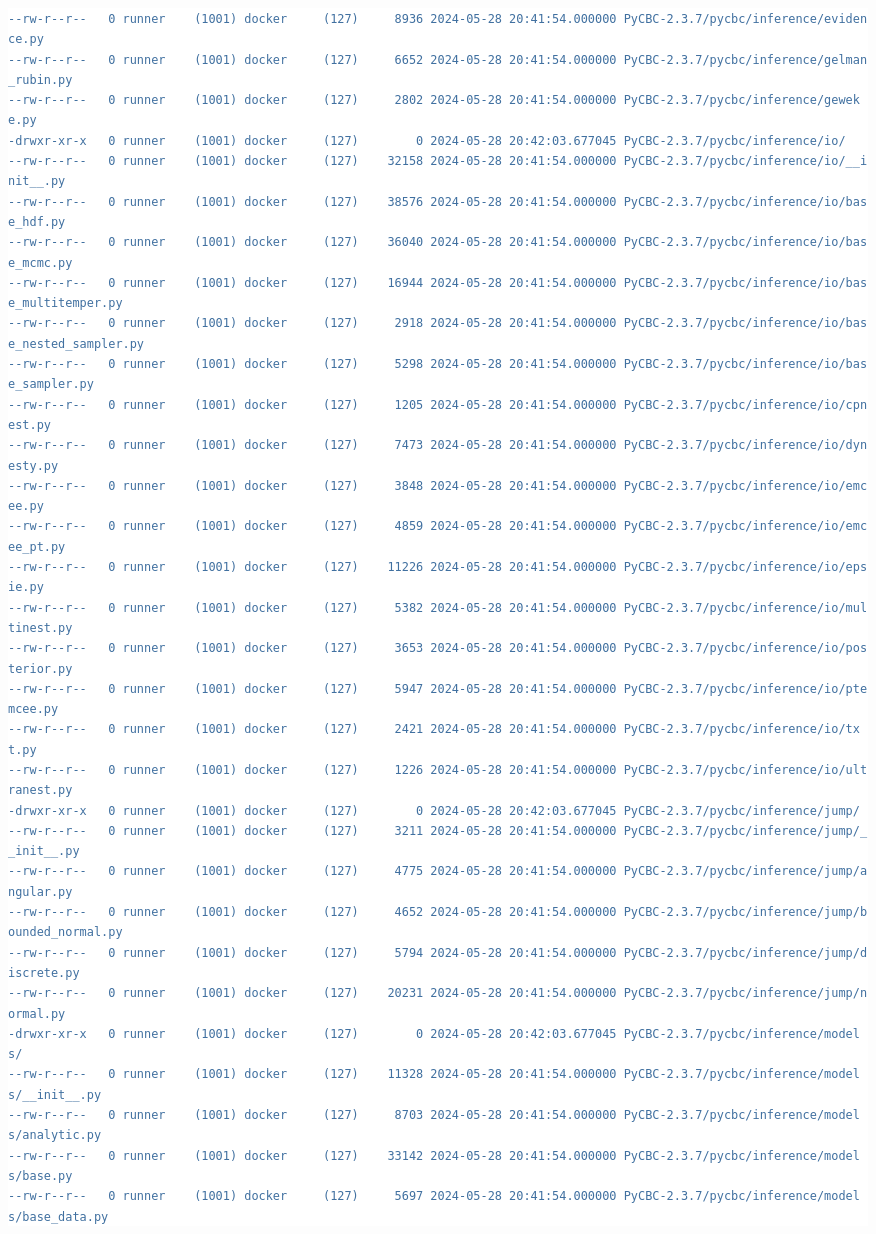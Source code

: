 ```diff
--rw-r--r--   0 runner    (1001) docker     (127)     8936 2024-05-28 20:41:54.000000 PyCBC-2.3.7/pycbc/inference/evidence.py
--rw-r--r--   0 runner    (1001) docker     (127)     6652 2024-05-28 20:41:54.000000 PyCBC-2.3.7/pycbc/inference/gelman_rubin.py
--rw-r--r--   0 runner    (1001) docker     (127)     2802 2024-05-28 20:41:54.000000 PyCBC-2.3.7/pycbc/inference/geweke.py
-drwxr-xr-x   0 runner    (1001) docker     (127)        0 2024-05-28 20:42:03.677045 PyCBC-2.3.7/pycbc/inference/io/
--rw-r--r--   0 runner    (1001) docker     (127)    32158 2024-05-28 20:41:54.000000 PyCBC-2.3.7/pycbc/inference/io/__init__.py
--rw-r--r--   0 runner    (1001) docker     (127)    38576 2024-05-28 20:41:54.000000 PyCBC-2.3.7/pycbc/inference/io/base_hdf.py
--rw-r--r--   0 runner    (1001) docker     (127)    36040 2024-05-28 20:41:54.000000 PyCBC-2.3.7/pycbc/inference/io/base_mcmc.py
--rw-r--r--   0 runner    (1001) docker     (127)    16944 2024-05-28 20:41:54.000000 PyCBC-2.3.7/pycbc/inference/io/base_multitemper.py
--rw-r--r--   0 runner    (1001) docker     (127)     2918 2024-05-28 20:41:54.000000 PyCBC-2.3.7/pycbc/inference/io/base_nested_sampler.py
--rw-r--r--   0 runner    (1001) docker     (127)     5298 2024-05-28 20:41:54.000000 PyCBC-2.3.7/pycbc/inference/io/base_sampler.py
--rw-r--r--   0 runner    (1001) docker     (127)     1205 2024-05-28 20:41:54.000000 PyCBC-2.3.7/pycbc/inference/io/cpnest.py
--rw-r--r--   0 runner    (1001) docker     (127)     7473 2024-05-28 20:41:54.000000 PyCBC-2.3.7/pycbc/inference/io/dynesty.py
--rw-r--r--   0 runner    (1001) docker     (127)     3848 2024-05-28 20:41:54.000000 PyCBC-2.3.7/pycbc/inference/io/emcee.py
--rw-r--r--   0 runner    (1001) docker     (127)     4859 2024-05-28 20:41:54.000000 PyCBC-2.3.7/pycbc/inference/io/emcee_pt.py
--rw-r--r--   0 runner    (1001) docker     (127)    11226 2024-05-28 20:41:54.000000 PyCBC-2.3.7/pycbc/inference/io/epsie.py
--rw-r--r--   0 runner    (1001) docker     (127)     5382 2024-05-28 20:41:54.000000 PyCBC-2.3.7/pycbc/inference/io/multinest.py
--rw-r--r--   0 runner    (1001) docker     (127)     3653 2024-05-28 20:41:54.000000 PyCBC-2.3.7/pycbc/inference/io/posterior.py
--rw-r--r--   0 runner    (1001) docker     (127)     5947 2024-05-28 20:41:54.000000 PyCBC-2.3.7/pycbc/inference/io/ptemcee.py
--rw-r--r--   0 runner    (1001) docker     (127)     2421 2024-05-28 20:41:54.000000 PyCBC-2.3.7/pycbc/inference/io/txt.py
--rw-r--r--   0 runner    (1001) docker     (127)     1226 2024-05-28 20:41:54.000000 PyCBC-2.3.7/pycbc/inference/io/ultranest.py
-drwxr-xr-x   0 runner    (1001) docker     (127)        0 2024-05-28 20:42:03.677045 PyCBC-2.3.7/pycbc/inference/jump/
--rw-r--r--   0 runner    (1001) docker     (127)     3211 2024-05-28 20:41:54.000000 PyCBC-2.3.7/pycbc/inference/jump/__init__.py
--rw-r--r--   0 runner    (1001) docker     (127)     4775 2024-05-28 20:41:54.000000 PyCBC-2.3.7/pycbc/inference/jump/angular.py
--rw-r--r--   0 runner    (1001) docker     (127)     4652 2024-05-28 20:41:54.000000 PyCBC-2.3.7/pycbc/inference/jump/bounded_normal.py
--rw-r--r--   0 runner    (1001) docker     (127)     5794 2024-05-28 20:41:54.000000 PyCBC-2.3.7/pycbc/inference/jump/discrete.py
--rw-r--r--   0 runner    (1001) docker     (127)    20231 2024-05-28 20:41:54.000000 PyCBC-2.3.7/pycbc/inference/jump/normal.py
-drwxr-xr-x   0 runner    (1001) docker     (127)        0 2024-05-28 20:42:03.677045 PyCBC-2.3.7/pycbc/inference/models/
--rw-r--r--   0 runner    (1001) docker     (127)    11328 2024-05-28 20:41:54.000000 PyCBC-2.3.7/pycbc/inference/models/__init__.py
--rw-r--r--   0 runner    (1001) docker     (127)     8703 2024-05-28 20:41:54.000000 PyCBC-2.3.7/pycbc/inference/models/analytic.py
--rw-r--r--   0 runner    (1001) docker     (127)    33142 2024-05-28 20:41:54.000000 PyCBC-2.3.7/pycbc/inference/models/base.py
--rw-r--r--   0 runner    (1001) docker     (127)     5697 2024-05-28 20:41:54.000000 PyCBC-2.3.7/pycbc/inference/models/base_data.py
```